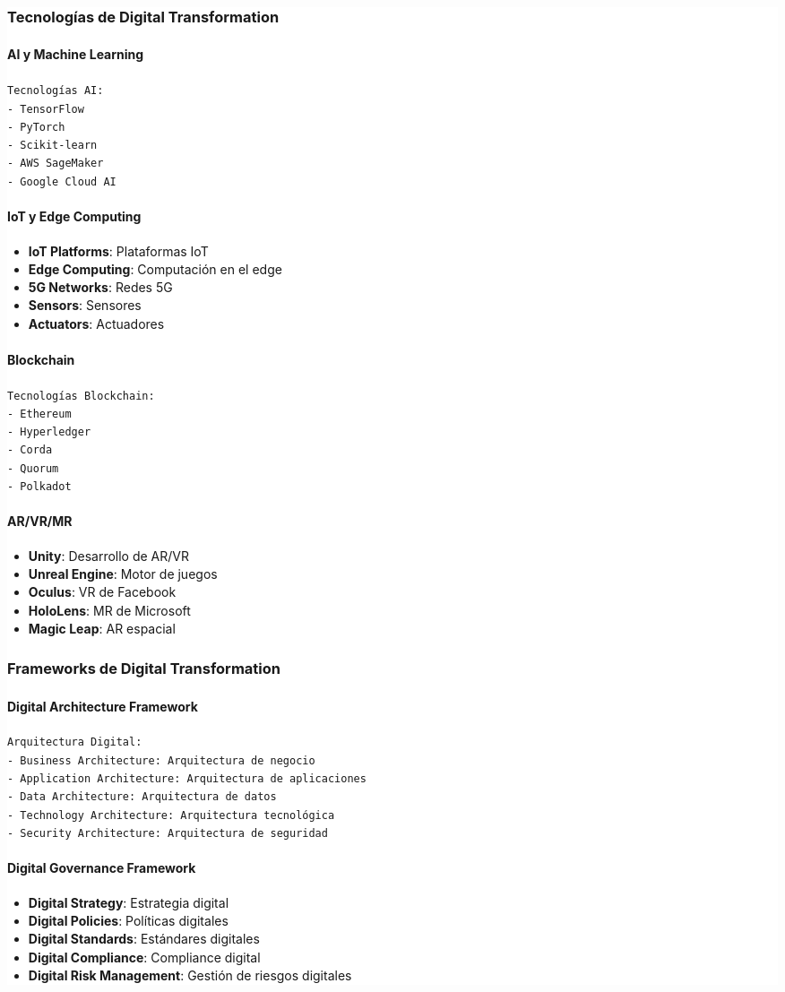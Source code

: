 ### Tecnologías de Digital Transformation

#### AI y Machine Learning
```
Tecnologías AI:
- TensorFlow
- PyTorch
- Scikit-learn
- AWS SageMaker
- Google Cloud AI
```

#### IoT y Edge Computing
- **IoT Platforms**: Plataformas IoT
- **Edge Computing**: Computación en el edge
- **5G Networks**: Redes 5G
- **Sensors**: Sensores
- **Actuators**: Actuadores

#### Blockchain
```
Tecnologías Blockchain:
- Ethereum
- Hyperledger
- Corda
- Quorum
- Polkadot
```

#### AR/VR/MR
- **Unity**: Desarrollo de AR/VR
- **Unreal Engine**: Motor de juegos
- **Oculus**: VR de Facebook
- **HoloLens**: MR de Microsoft
- **Magic Leap**: AR espacial

### Frameworks de Digital Transformation

#### Digital Architecture Framework
```
Arquitectura Digital:
- Business Architecture: Arquitectura de negocio
- Application Architecture: Arquitectura de aplicaciones
- Data Architecture: Arquitectura de datos
- Technology Architecture: Arquitectura tecnológica
- Security Architecture: Arquitectura de seguridad
```

#### Digital Governance Framework
- **Digital Strategy**: Estrategia digital
- **Digital Policies**: Políticas digitales
- **Digital Standards**: Estándares digitales
- **Digital Compliance**: Compliance digital
- **Digital Risk Management**: Gestión de riesgos digitales

